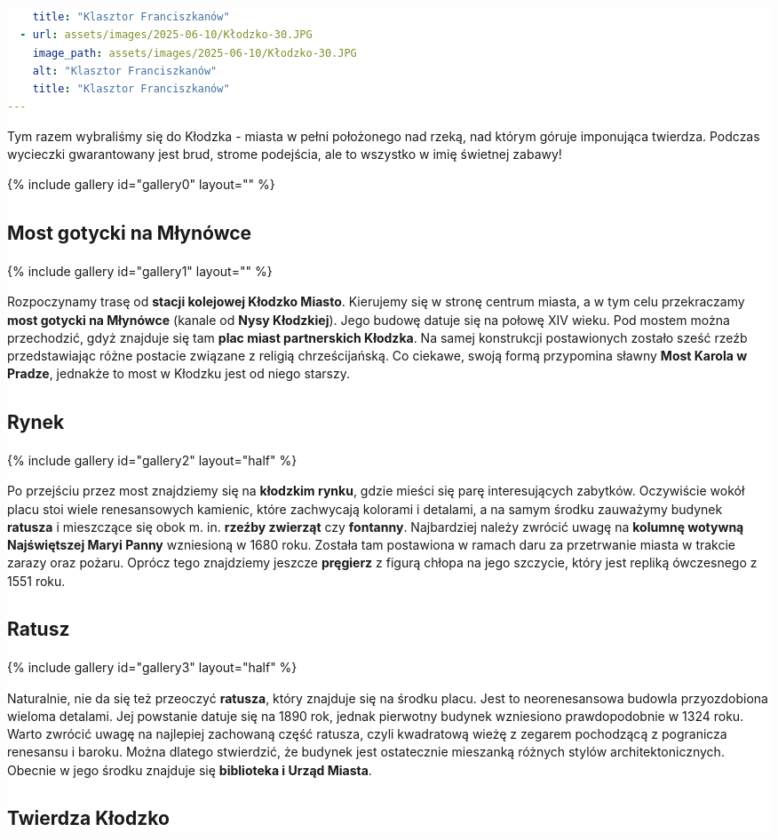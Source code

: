 ```yaml
    title: "Klasztor Franciszkanów"
  - url: assets/images/2025-06-10/Kłodzko-30.JPG
    image_path: assets/images/2025-06-10/Kłodzko-30.JPG
    alt: "Klasztor Franciszkanów"
    title: "Klasztor Franciszkanów"    
---
```


Tym razem wybraliśmy się do Kłodzka - miasta w pełni położonego nad rzeką, nad którym góruje imponująca twierdza. Podczas wycieczki gwarantowany jest brud, strome podejścia, ale to wszystko w imię świetnej zabawy!

<iframe src="https://www.google.com/maps/d/u/1/embed?mid=1knxVqMwrVCB8m4Gk1itgnu0cP92Tp6g&ehbc=2E312F" width="640" height="550" style="width: inherit;"></iframe>

{% include gallery id="gallery0" layout="" %}

Most gotycki na Młynówce
---

{% include gallery id="gallery1" layout="" %}

Rozpoczynamy trasę od **stacji kolejowej Kłodzko Miasto**. Kierujemy się w stronę centrum miasta, a w tym celu przekraczamy **most gotycki na Młynówce** (kanale od **Nysy Kłodzkiej**). Jego budowę datuje się na połowę XIV wieku. Pod mostem można przechodzić, gdyż znajduje się tam **plac miast partnerskich Kłodzka**. Na samej konstrukcji postawionych zostało sześć rzeźb przedstawiając różne postacie związane z religią chrześcijańską. Co ciekawe, swoją formą przypomina sławny **Most Karola w Pradze**, jednakże to most w Kłodzku jest od niego starszy.

Rynek
---

{% include gallery id="gallery2" layout="half" %}

Po przejściu przez most znajdziemy się na **kłodzkim rynku**, gdzie mieści się parę interesujących zabytków. Oczywiście wokół placu stoi wiele renesansowych kamienic, które zachwycają kolorami i detalami, a na samym środku zauważymy budynek **ratusza** i mieszczące się obok m. in. **rzeźby zwierząt** czy **fontanny**. Najbardziej należy zwrócić uwagę na **kolumnę wotywną Najświętszej Maryi Panny** wzniesioną w 1680 roku. Została tam postawiona w ramach daru za przetrwanie miasta w trakcie zarazy oraz pożaru. Oprócz tego znajdziemy jeszcze **pręgierz** z figurą chłopa na jego szczycie, który jest repliką ówczesnego z 1551 roku.

Ratusz
---

{% include gallery id="gallery3" layout="half" %}

Naturalnie, nie da się też przeoczyć **ratusza**, który znajduje się na środku placu. Jest to neorenesansowa budowla przyozdobiona wieloma detalami. Jej powstanie datuje się na 1890 rok, jednak pierwotny budynek wzniesiono prawdopodobnie w 1324 roku. Warto zwrócić uwagę na najlepiej zachowaną część ratusza, czyli kwadratową wieżę z zegarem pochodzącą z pogranicza renesansu i baroku. Można dlatego stwierdzić, że budynek jest ostatecznie mieszanką różnych stylów architektonicznych. Obecnie w jego środku znajduje się **biblioteka i Urząd Miasta**.
 
Twierdza Kłodzko
---
